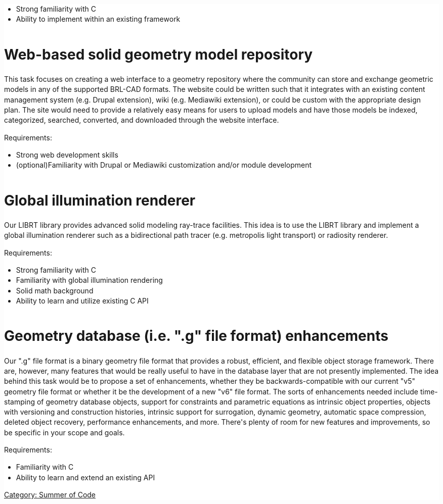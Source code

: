 -   Strong familiarity with C
-   Ability to implement within an existing framework

# Web-based solid geometry model repository

This task focuses on creating a web interface to a geometry repository
where the community can store and exchange geometric models in any of
the supported BRL-CAD formats. The website could be written such that it
integrates with an existing content management system (e.g. Drupal
extension), wiki (e.g. Mediawiki extension), or could be custom with the
appropriate design plan. The site would need to provide a relatively
easy means for users to upload models and have those models be indexed,
categorized, searched, converted, and downloaded through the website
interface.

Requirements:

-   Strong web development skills
-   (optional)Familiarity with Drupal or Mediawiki customization and/or
    module development

# Global illumination renderer

Our LIBRT library provides advanced solid modeling ray-trace facilities.
This idea is to use the LIBRT library and implement a global
illumination renderer such as a bidirectional path tracer (e.g.
metropolis light transport) or radiosity renderer.

Requirements:

-   Strong familiarity with C
-   Familiarity with global illumination rendering
-   Solid math background
-   Ability to learn and utilize existing C API

# Geometry database (i.e. ".g" file format) enhancements

Our ".g" file format is a binary geometry file format that provides a
robust, efficient, and flexible object storage framework. There are,
however, many features that would be really useful to have in the
database layer that are not presently implemented. The idea behind this
task would be to propose a set of enhancements, whether they be
backwards-compatible with our current "v5" geometry file format or
whether it be the development of a new "v6" file format. The sorts of
enhancements needed include time-stamping of geometry database objects,
support for constraints and parametric equations as intrinsic object
properties, objects with versioning and construction histories,
intrinsic support for surrogation, dynamic geometry, automatic space
compression, deleted object recovery, performance enhancements, and
more. There's plenty of room for new features and improvements, so be
specific in your scope and goals.

Requirements:

-   Familiarity with C
-   Ability to learn and extend an existing API

[Category: Summer of Code](Category:_Summer_of_Code.md)
